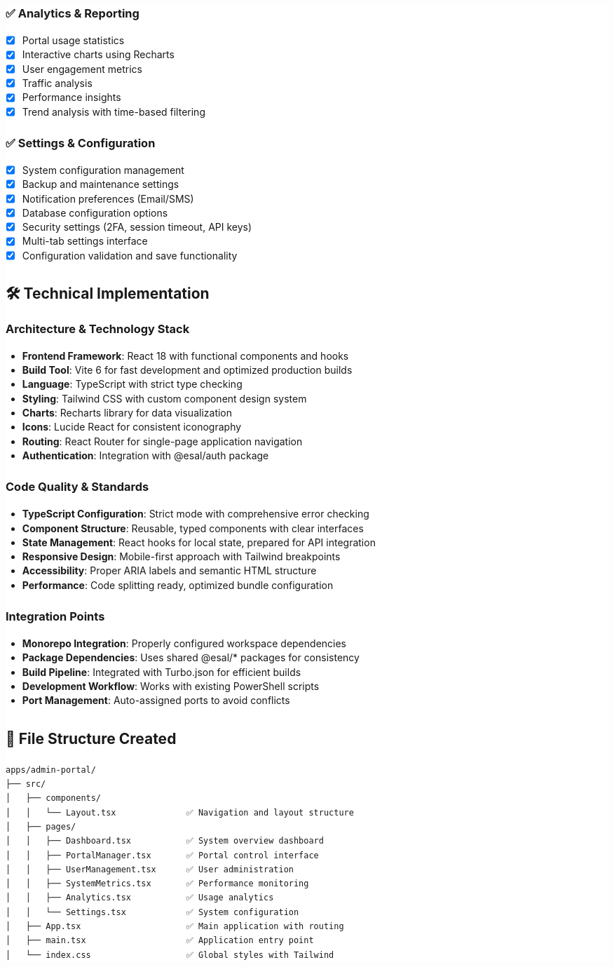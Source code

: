### ✅ Analytics & Reporting
- [x] Portal usage statistics
- [x] Interactive charts using Recharts
- [x] User engagement metrics
- [x] Traffic analysis
- [x] Performance insights
- [x] Trend analysis with time-based filtering

### ✅ Settings & Configuration
- [x] System configuration management
- [x] Backup and maintenance settings
- [x] Notification preferences (Email/SMS)
- [x] Database configuration options
- [x] Security settings (2FA, session timeout, API keys)
- [x] Multi-tab settings interface
- [x] Configuration validation and save functionality

## 🛠️ Technical Implementation

### Architecture & Technology Stack
- **Frontend Framework**: React 18 with functional components and hooks
- **Build Tool**: Vite 6 for fast development and optimized production builds
- **Language**: TypeScript with strict type checking
- **Styling**: Tailwind CSS with custom component design system
- **Charts**: Recharts library for data visualization
- **Icons**: Lucide React for consistent iconography
- **Routing**: React Router for single-page application navigation
- **Authentication**: Integration with @esal/auth package

### Code Quality & Standards
- **TypeScript Configuration**: Strict mode with comprehensive error checking
- **Component Structure**: Reusable, typed components with clear interfaces
- **State Management**: React hooks for local state, prepared for API integration
- **Responsive Design**: Mobile-first approach with Tailwind breakpoints
- **Accessibility**: Proper ARIA labels and semantic HTML structure
- **Performance**: Code splitting ready, optimized bundle configuration

### Integration Points
- **Monorepo Integration**: Properly configured workspace dependencies
- **Package Dependencies**: Uses shared @esal/* packages for consistency
- **Build Pipeline**: Integrated with Turbo.json for efficient builds
- **Development Workflow**: Works with existing PowerShell scripts
- **Port Management**: Auto-assigned ports to avoid conflicts

## 📁 File Structure Created

```
apps/admin-portal/
├── src/
│   ├── components/
│   │   └── Layout.tsx              ✅ Navigation and layout structure
│   ├── pages/
│   │   ├── Dashboard.tsx           ✅ System overview dashboard
│   │   ├── PortalManager.tsx       ✅ Portal control interface
│   │   ├── UserManagement.tsx      ✅ User administration
│   │   ├── SystemMetrics.tsx       ✅ Performance monitoring
│   │   ├── Analytics.tsx           ✅ Usage analytics
│   │   └── Settings.tsx            ✅ System configuration
│   ├── App.tsx                     ✅ Main application with routing
│   ├── main.tsx                    ✅ Application entry point
│   └── index.css                   ✅ Global styles with Tailwind
```